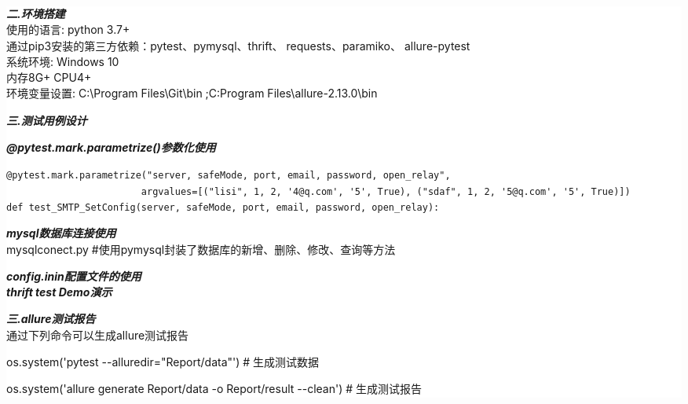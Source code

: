 ***二.环境搭建***   
使用的语言: python 3.7+     
通过pip3安装的第三方依赖：pytest、pymysql、thrift、      requests、paramiko、 allure-pytest       
系统环境: Windows 10    
内存8G+  CPU4+    
环境变量设置: C:\Program Files\Git\bin ;C:Program Files\allure-2.13.0\bin     


***三.测试用例设计***   

***@pytest.mark.parametrize()参数化使用***  
````
@pytest.mark.parametrize("server, safeMode, port, email, password, open_relay",
                        argvalues=[("lisi", 1, 2, '4@q.com', '5', True), ("sdaf", 1, 2, '5@q.com', '5', True)])  
def test_SMTP_SetConfig(server, safeMode, port, email, password, open_relay):
````
***mysql数据库连接使用***   
mysqlconect.py #使用pymysql封装了数据库的新增、删除、修改、查询等方法      

***config.inin配置文件的使用***       
***thrift test Demo演示***   

***三.allure测试报告***   
通过下列命令可以生成allure测试报告        

os.system('pytest --alluredir="Report/data"')  # 生成测试数据    

os.system('allure generate Report/data -o  Report/result --clean')  # 生成测试报告     


